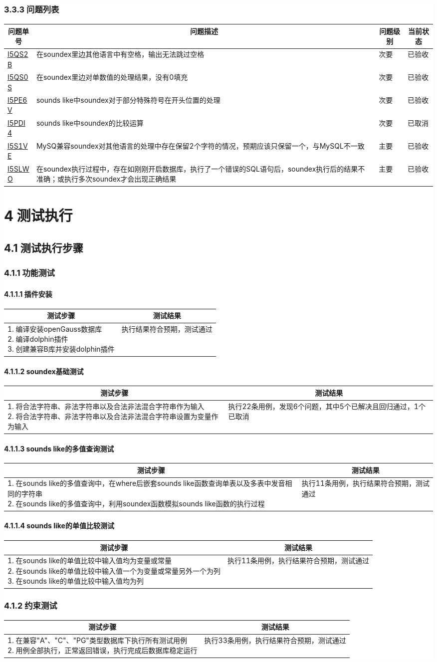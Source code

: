 ### 3.3.3 问题列表

| 问题单号 | 问题描述 | 问题级别 | 当前状态 |
| -------- | -------- | -------- | -------- |
| [I5QS2B](https://gitee.com/opengauss/Plugin/issues/I5QS2B?from=project-issue) | 在soundex里边其他语言中有空格，输出无法跳过空格 | 次要 | 已验收 |
| [I5QS0S](https://gitee.com/opengauss/Plugin/issues/I5QS0S?from=project-issue) | 在soundex里边对单数值的处理结果，没有0填充 | 次要 | 已验收  |
| [I5PE6V](https://gitee.com/opengauss/Plugin/issues/I5PE6V?from=project-issue) | sounds like中soundex对于部分特殊符号在开头位置的处理 | 次要 | 已验收  |
| [I5PDI4](https://gitee.com/opengauss/Plugin/issues/I5PDI4?from=project-issue) | sounds like中soundex的比较运算 | 次要 | 已取消  |
| [I5S1VE](https://gitee.com/opengauss/Plugin/issues/I5S1VE?from=project-issue) | MySQ兼容soundex对其他语言的处理中存在保留2个字符的情况，预期应该只保留一个，与MySQL不一致 | 主要 | 已验收 |
| [I5SLWO](https://gitee.com/opengauss/Plugin/issues/I5SLWO?from=project-issue) | 在soundex执行过程中，存在如刚刚开启数据库，执行了一个错误的SQL语句后，soundex执行后的结果不准确；或执行多次soundex才会出现正确结果 | 主要 | 已验收 |

# 4     测试执行

## 4.1 测试执行步骤

### 4.1.1 功能测试

#### 4.1.1.1 插件安装

| 测试步骤 | 测试结果 |
| -------- | -------- |
| 1. 编译安装openGauss数据库<br />2. 编译dolphin插件<br />3. 创建兼容B库并安装dolphin插件 | 执行结果符合预期，测试通过 |

#### 4.1.1.2 soundex基础测试

| 测试步骤 | 测试结果 |
| -------- | -------- |
| 1. 将合法字符串、非法字符串以及合法非法混合字符串作为输入<br />2. 将合法字符串、非法字符串以及合法非法混合字符串设置为变量作为输入<br />| 执行22条用例，发现6个问题，其中5个已解决且回归通过，1个已取消|

#### 4.1.1.3 sounds like的多值查询测试

| 测试步骤 | 测试结果 |
| -------- | -------- |
| 1. 在sounds like的多值查询中，在where后嵌套sounds like函数查询单表以及多表中发音相同的字符串<br />2. 在sounds like的多值查询中，利用soundex函数模拟sounds like函数的执行过程<br />| 执行11条用例，执行结果符合预期，测试通过 |

#### 4.1.1.4 sounds like的单值比较测试

| 测试步骤 | 测试结果 |
| -------- | -------- |
| 1. 在sounds like的单值比较中输入值均为变量或常量<br />2. 在sounds like的单值比较中输入值一个为变量或常量另外一个为列<br />3. 在sounds like的单值比较中输入值均为列<br />| 执行11条用例，执行结果符合预期，测试通过 |

### 4.1.2 约束测试

| 测试步骤 | 测试结果 |
| -------- | -------- |
| 1. 在兼容"A"、"C"、"PG"类型数据库下执行所有测试用例<br />2. 用例全部执行，正常返回错误，执行完成后数据库稳定运行 | 执行33条用例，执行结果符合预期，测试通过 |
